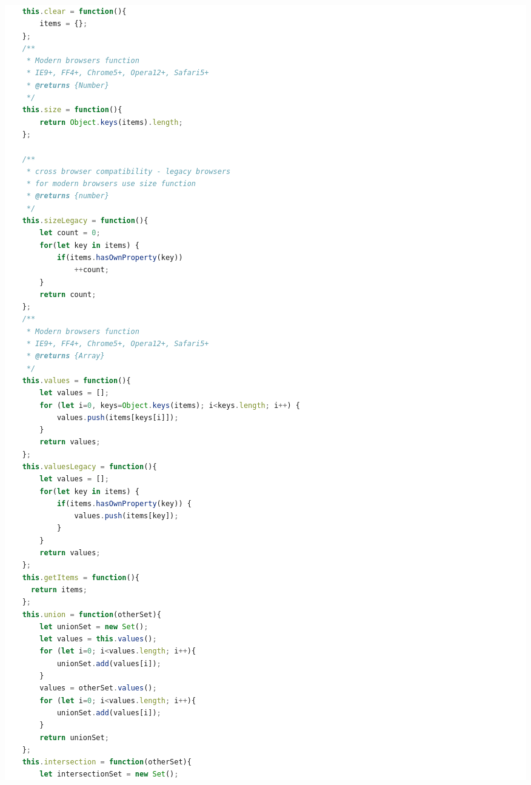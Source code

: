 ```javascript
    this.clear = function(){
        items = {};
    };
    /**
     * Modern browsers function
     * IE9+, FF4+, Chrome5+, Opera12+, Safari5+
     * @returns {Number}
     */
    this.size = function(){
        return Object.keys(items).length;
    };

    /**
     * cross browser compatibility - legacy browsers
     * for modern browsers use size function
     * @returns {number}
     */
    this.sizeLegacy = function(){
        let count = 0;
        for(let key in items) {
            if(items.hasOwnProperty(key))
                ++count;
        }
        return count;
    };
    /**
     * Modern browsers function
     * IE9+, FF4+, Chrome5+, Opera12+, Safari5+
     * @returns {Array}
     */
    this.values = function(){
        let values = [];
        for (let i=0, keys=Object.keys(items); i<keys.length; i++) {
            values.push(items[keys[i]]);
        }
        return values;
    };
    this.valuesLegacy = function(){
        let values = [];
        for(let key in items) {
            if(items.hasOwnProperty(key)) {
                values.push(items[key]);
            }
        }
        return values;
    };
    this.getItems = function(){
      return items;
    };
    this.union = function(otherSet){
        let unionSet = new Set();
        let values = this.values();
        for (let i=0; i<values.length; i++){
            unionSet.add(values[i]);
        }
        values = otherSet.values();
        for (let i=0; i<values.length; i++){
            unionSet.add(values[i]);
        }
        return unionSet;
    };
    this.intersection = function(otherSet){
        let intersectionSet = new Set();
```